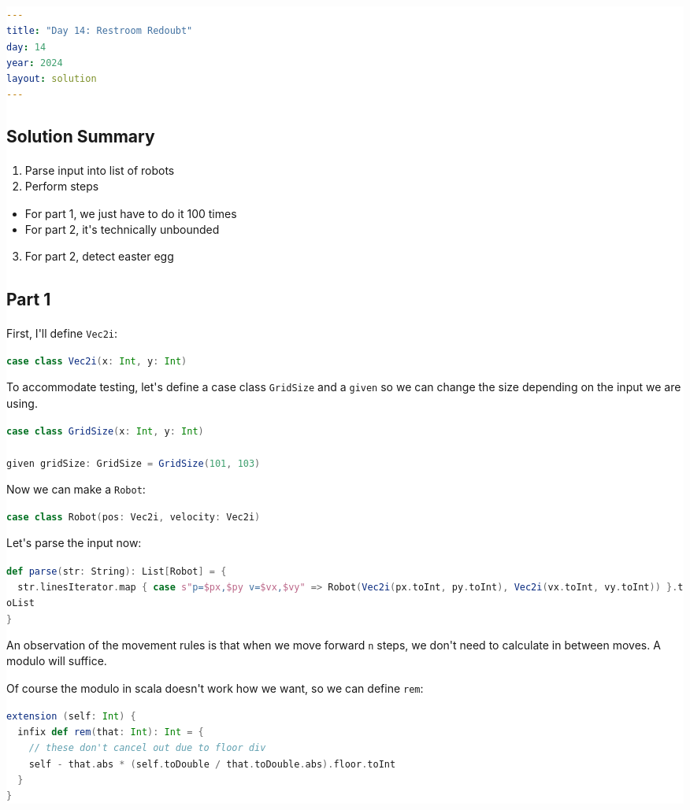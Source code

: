 ```yaml
---
title: "Day 14: Restroom Redoubt"
day: 14
year: 2024
layout: solution
---
```


## Solution Summary

1. Parse input into list of robots
2. Perform steps
  * For part 1, we just have to do it 100 times
  * For part 2, it's technically unbounded
3. For part 2, detect easter egg


## Part 1


First, I'll define `Vec2i`:
```scala
case class Vec2i(x: Int, y: Int)
```


To accommodate testing, let's define a case class `GridSize` and a `given` so we can change the size depending on the input we are using.
```scala
case class GridSize(x: Int, y: Int)

given gridSize: GridSize = GridSize(101, 103)
```

Now we can make a `Robot`:

```scala
case class Robot(pos: Vec2i, velocity: Vec2i)
```

Let's parse the input now:

```scala
def parse(str: String): List[Robot] = {
  str.linesIterator.map { case s"p=$px,$py v=$vx,$vy" => Robot(Vec2i(px.toInt, py.toInt), Vec2i(vx.toInt, vy.toInt)) }.toList
}
```

An observation of the movement rules is that when we move forward `n` steps, we don't need to calculate in between moves. A modulo will suffice.

Of course the modulo in scala doesn't work how we want, so we can define `rem`:

```scala
extension (self: Int) {
  infix def rem(that: Int): Int = {
    // these don't cancel out due to floor div
    self - that.abs * (self.toDouble / that.toDouble.abs).floor.toInt
  }
}
```
